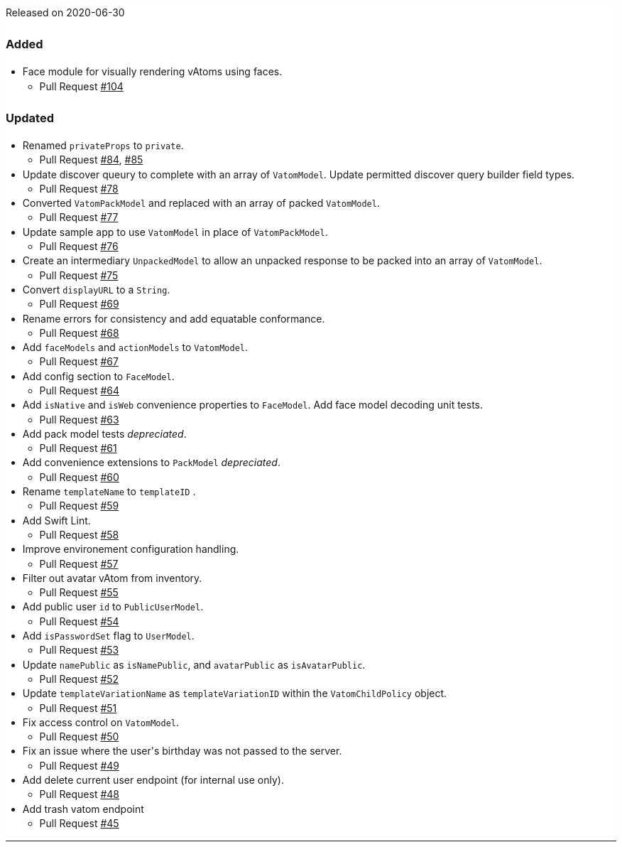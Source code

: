 Released on 2020-06-30

### Added

- Face module for visually rendering vAtoms using faces.
  - Pull Request [#104](https://github.com/FORCEN-NLP/ios-sdk/pull/104)

### Updated

- Renamed `privateProps` to `private`.
  - Pull Request [#84](https://github.com/FORCEN-NLP/ios-sdk/pull/84), [#85](https://github.com/FORCEN-NLP/ios-sdk/pull/85)
- Update discover queury to complete with an array of `VatomModel`. Update permitted discover query builder field types.
  - Pull Request [#78](https://github.com/FORCEN-NLP/ios-sdk/pull/78)
- Converted `VatomPackModel` and replaced with an array of packed `VatomModel`.
  - Pull Request [#77](https://github.com/FORCEN-NLP/ios-sdk/pull/77)
- Update sample app to use `VatomModel` in place of `VatomPackModel`.
  - Pull Request [#76](https://github.com/FORCEN-NLP/ios-sdk/pull/76)
- Create an intermediary `UnpackedModel` to allow an unpacked response to be packed into an array of `VatomModel`.
  - Pull Request [#75](https://github.com/FORCEN-NLP/ios-sdk/pull/75)
- Convert `displayURL` to a `String`.
  - Pull Request [#69](https://github.com/FORCEN-NLP/ios-sdk/pull/69)
- Rename errors for consistency and add equatable conformance.
  - Pull Request [#68](https://github.com/FORCEN-NLP/ios-sdk/pull/68)
- Add `faceModels` and `actionModels` to `VatomModel`.
  - Pull Request [#67](https://github.com/FORCEN-NLP/ios-sdk/pull/67)
- Add config section to `FaceModel`.
  - Pull Request [#64](https://github.com/FORCEN-NLP/ios-sdk/pull/64)
- Add `isNative` and `isWeb` convenience properties to `FaceModel`. Add face model decoding unit tests.
  - Pull Request [#63](https://github.com/FORCEN-NLP/ios-sdk/pull/63)
- Add pack model tests *depreciated*.
  - Pull Request [#61](https://github.com/FORCEN-NLP/ios-sdk/pull/61)
- Add convenience extensions to `PackModel` *depreciated*.
  - Pull Request [#60](https://github.com/FORCEN-NLP/ios-sdk/pull/60)
- Rename `templateName` to `templateID` .
  - Pull Request [#59](https://github.com/FORCEN-NLP/ios-sdk/pull/59)
- Add Swift Lint.
  - Pull Request [#58](https://github.com/FORCEN-NLP/ios-sdk/pull/58)
- Improve environement configuration handling.
  - Pull Request [#57](https://github.com/FORCEN-NLP/ios-sdk/pull/57)
- Filter out avatar vAtom from inventory.
  - Pull Request [#55](https://github.com/FORCEN-NLP/ios-sdk/pull/55)
- Add public user `id` to `PublicUserModel`.
  - Pull Request [#54](https://github.com/FORCEN-NLP/ios-sdk/pull/54)
- Add `isPasswordSet` flag to `UserModel`.
  - Pull Request [#53](https://github.com/FORCEN-NLP/ios-sdk/pull/53)
- Update `namePublic` as `isNamePublic`, and `avatarPublic` as `isAvatarPublic`.
  - Pull Request [#52](https://github.com/FORCEN-NLP/ios-sdk/pull/52)
- Update `templateVariationName` as `templateVariationID` within the `VatomChildPolicy` object.
  - Pull Request [#51](https://github.com/FORCEN-NLP/ios-sdk/pull/51)
- Fix access control on `VatomModel`.
  - Pull Request [#50](https://github.com/FORCEN-NLP/ios-sdk/pull/50)
- Fix an issue where the user's birthday was not passed to the server.
  - Pull Request [#49](https://github.com/FORCEN-NLP/ios-sdk/pull/49)
- Add delete current user endpoint (for internal use only).
  - Pull Request [#48](https://github.com/FORCEN-NLP/ios-sdk/pull/48)
- Add trash vatom endpoint
  - Pull Request [#45](https://github.com/FORCEN-NLP/ios-sdk/pull/45)

---
